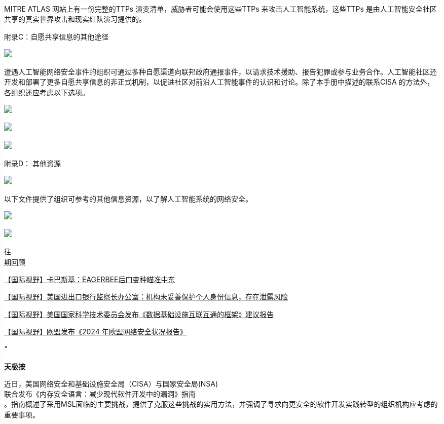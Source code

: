   
  
  
MITRE ATLAS 网站上有一份完整的TTPs 演变清单，威胁者可能会使用这些TTPs 来攻击人工智能系统，这些TTPs 是由人工智能安全社区共享的真实世界攻击和现实红队演习提供的。  
  
附录C：自愿共享信息的其他途径  
  
![](https://mmbiz.qpic.cn/sz_mmbiz_png/VIQiaGDYKHjOZxrpgO6wndCVr2m4UqmxSyfBfBzcCZHT4Rsu1MEhdO59YLY89ZD4Y0C15cGQCSTRbAXCKotOp9g/640?wx_fmt=png&from=appmsg "")  
  
  
遭遇人工智能网络安全事件的组织可通过多种自愿渠道向联邦政府通报事件，以请求技术援助、报告犯罪或参与业务合作。人工智能社区还开发和部署了更多自愿共享信息的非正式机制，以促进社区对前沿人工智能事件的认识和讨论。除了本手册中描述的联系CISA 的方法外，各组织还应考虑以下选项。  
  
![](https://mmbiz.qpic.cn/sz_mmbiz_png/VIQiaGDYKHjOZxrpgO6wndCVr2m4UqmxSKnxm9YYsPzxnWibsCFfNSBA5DHPibF59PQL9EIj1edeq1ZWcKibicib2kAg/640?wx_fmt=png&from=appmsg "")  
  
![](https://mmbiz.qpic.cn/sz_mmbiz_png/VIQiaGDYKHjOZxrpgO6wndCVr2m4UqmxS4cEKzraduCRzjXGnAMpsVv1icQSQ1oT6ZuPFdmibicpdLKHgnEpmBgObw/640?wx_fmt=png&from=appmsg "")  
  
![](https://mmbiz.qpic.cn/sz_mmbiz_png/VIQiaGDYKHjOZxrpgO6wndCVr2m4UqmxSnMFMG4npfd7CXwyDhHdGNpeoFPaMgKGtTicF1w6tdMic8AOujPSR1PWA/640?wx_fmt=png&from=appmsg "")  
  
附录D： 其他资源  
  
![](https://mmbiz.qpic.cn/sz_mmbiz_png/VIQiaGDYKHjOZxrpgO6wndCVr2m4UqmxSyfBfBzcCZHT4Rsu1MEhdO59YLY89ZD4Y0C15cGQCSTRbAXCKotOp9g/640?wx_fmt=png&from=appmsg "")  
  
  
以下文件提供了组织可参考的其他信息资源，以了解人工智能系统的网络安全。  
  
![](https://mmbiz.qpic.cn/sz_mmbiz_png/VIQiaGDYKHjOZxrpgO6wndCVr2m4UqmxSiaCHZnfJDG7ssuGXfuok0ORGcpGVR5qVY8Hu9vVUCxK8KVBwVfTiaKcg/640?wx_fmt=png&from=appmsg "")  
  
![](https://mmbiz.qpic.cn/sz_mmbiz_png/VIQiaGDYKHjOZxrpgO6wndCVr2m4UqmxSNNIibHdmibEnUVMWPRvfvLW6qA1xMIGcURwlMqchOF5ic7LYH2GwDAkzA/640?wx_fmt=png&from=appmsg "")  
  
  
  
往  
期回顾  
  
[【国际视野】卡巴斯基：EAGERBEE后门变种瞄准中东](https://mp.weixin.qq.com/s?__biz=MzIyMjQwMTQ3Ng==&mid=2247490921&idx=1&sn=98e7a65ec729258c484f301ae0a79ac2&scene=21#wechat_redirect)  
  
  
[【国际视野】美国进出口银行监察长办公室：机构未妥善保护个人身份信息，存在泄露风险](https://mp.weixin.qq.com/s?__biz=MzIyMjQwMTQ3Ng==&mid=2247490921&idx=2&sn=0566d9e0b6a4edf985d86f582b321cc7&scene=21#wechat_redirect)  
  
  
[【国际视野】美国国家科学技术委员会发布《数据基础设施互联互通的框架》建议报告](https://mp.weixin.qq.com/s?__biz=MzIyMjQwMTQ3Ng==&mid=2247490876&idx=1&sn=ed83dccee59a436d93af72486c6a810d&scene=21#wechat_redirect)  
  
  
[【国际视野】欧盟发布《2024 年欧盟网络安全状况报告》](https://mp.weixin.qq.com/s?__biz=MzIyMjQwMTQ3Ng==&mid=2247490858&idx=1&sn=e225712b755d4cb1d15b667acb453971&scene=21#wechat_redirect)  
  
  
  
  
“  
  
**天极按**  
  
  
近日，美国网络安全和基础设施安全局（CISA）与国家安全局(NSA)  
联合发布《内存安全语言：减少现代软件开发中的漏洞》指南  
。指南概述了采用MSL面临的主要挑战，提供了克服这些挑战的实用方法，并强调了寻求向更安全的软件开发实践转型的组织机构应考虑的重要事项。  
  